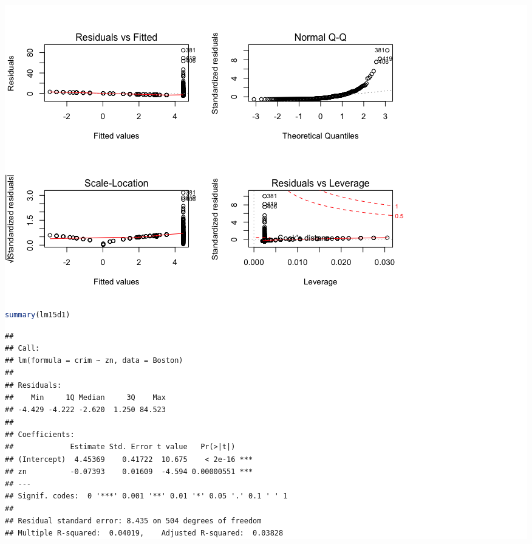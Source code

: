 ![](../isl_fig/isl03-q15d-1.png)

``` r
summary(lm15d1)
```

    ## 
    ## Call:
    ## lm(formula = crim ~ zn, data = Boston)
    ## 
    ## Residuals:
    ##    Min     1Q Median     3Q    Max 
    ## -4.429 -4.222 -2.620  1.250 84.523 
    ## 
    ## Coefficients:
    ##             Estimate Std. Error t value   Pr(>|t|)    
    ## (Intercept)  4.45369    0.41722  10.675    < 2e-16 ***
    ## zn          -0.07393    0.01609  -4.594 0.00000551 ***
    ## ---
    ## Signif. codes:  0 '***' 0.001 '**' 0.01 '*' 0.05 '.' 0.1 ' ' 1
    ## 
    ## Residual standard error: 8.435 on 504 degrees of freedom
    ## Multiple R-squared:  0.04019,    Adjusted R-squared:  0.03828 